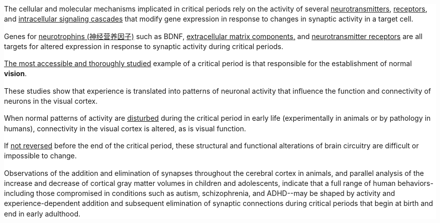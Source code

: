 The cellular and molecular mechanisms implicated in critical periods rely on the activity of several <u>neurotransmitters</u>, <u>receptors</u>, and <u>intracellular signaling cascades</u> that modify gene expression in response to changes in synaptic activity in a target cell.

Genes for <u>neurotrophins (神经营养因子)</u> such as BDNF, <u>extracellular matrix components,</u> and <u>neurotransmitter receptors</u> are all targets for altered expression in response to synaptic activity during critical periods.

<u>The most accessible and thoroughly studied</u> example of a critical period is that responsible for the establishment of normal **vision**. 

These studies show that experience is translated into patterns of neuronal activity that influence the function and connectivity of neurons in the visual cortex.

When normal patterns of activity are <u>disturbed</u> during the critical period in early life (experimentally in animals or by pathology in humans), connectivity in the visual cortex is altered, as is visual function.

If <u>not reversed</u> before the end of the critical period, these structural and functional alterations of brain circuitry are difficult or impossible to change.

Observations of the addition and elimination of synapses throughout the cerebral cortex in animals, and parallel analysis of the increase and decrease of cortical gray matter volumes in children and adolescents, indicate that a full range of human behaviors-including those compromised in conditions such as autism, schizophrenia, and ADHD--may be shaped by activity and experience-dependent addition and subsequent elimination of synaptic connections during critical periods that begin at birth and end in early adulthood.